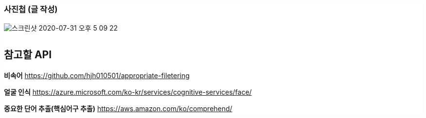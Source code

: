 ### 사진첩 (글 작성)
<img width="768" alt="스크린샷 2020-07-31 오후 5 09 22" src="https://user-images.githubusercontent.com/55074799/89014865-1cf74400-d351-11ea-84b5-24f97ca0f9f4.png">



## 참고할 API

**비속어**
https://github.com/hjh010501/appropriate-filetering

**얼굴 인식**
https://azure.microsoft.com/ko-kr/services/cognitive-services/face/

**중요한 단어 추출(핵심어구 추출)**
https://aws.amazon.com/ko/comprehend/
